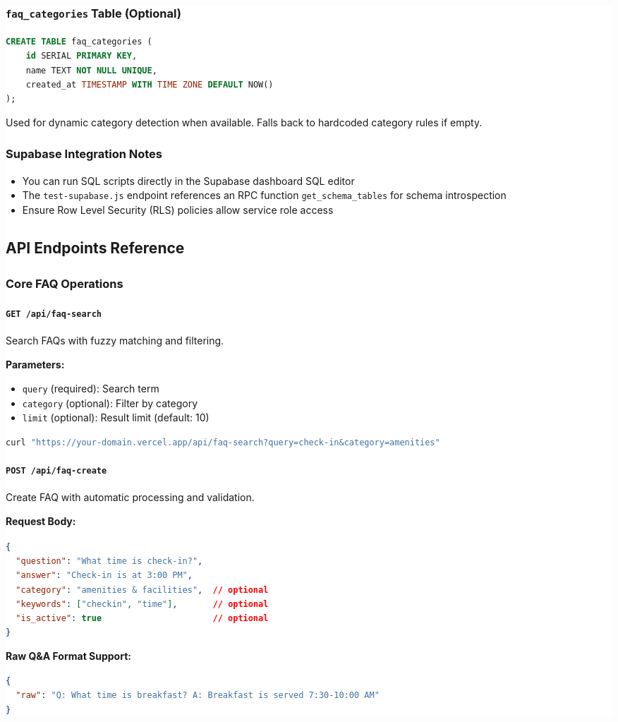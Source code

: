 ### `faq_categories` Table (Optional)

```sql
CREATE TABLE faq_categories (
    id SERIAL PRIMARY KEY,
    name TEXT NOT NULL UNIQUE,
    created_at TIMESTAMP WITH TIME ZONE DEFAULT NOW()
);
```

Used for dynamic category detection when available. Falls back to hardcoded category rules if empty.

### Supabase Integration Notes

- You can run SQL scripts directly in the Supabase dashboard SQL editor
- The `test-supabase.js` endpoint references an RPC function `get_schema_tables` for schema introspection
- Ensure Row Level Security (RLS) policies allow service role access

## API Endpoints Reference

### Core FAQ Operations

#### `GET /api/faq-search`
Search FAQs with fuzzy matching and filtering.

**Parameters:**
- `query` (required): Search term
- `category` (optional): Filter by category
- `limit` (optional): Result limit (default: 10)

```bash
curl "https://your-domain.vercel.app/api/faq-search?query=check-in&category=amenities"
```

#### `POST /api/faq-create`
Create FAQ with automatic processing and validation.

**Request Body:**
```json
{
  "question": "What time is check-in?",
  "answer": "Check-in is at 3:00 PM",
  "category": "amenities & facilities",  // optional
  "keywords": ["checkin", "time"],       // optional
  "is_active": true                      // optional
}
```

**Raw Q&A Format Support:**
```json
{
  "raw": "Q: What time is breakfast? A: Breakfast is served 7:30-10:00 AM"
}
```
